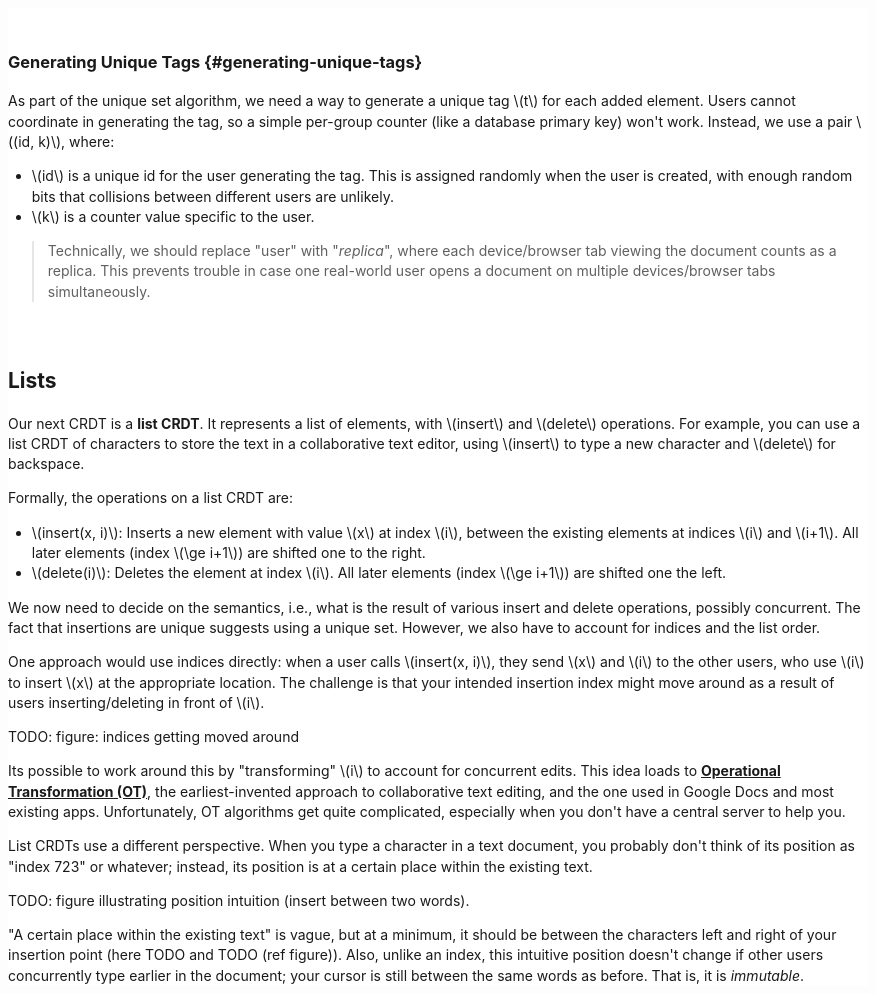 <p></p><br />

### Generating Unique Tags {#generating-unique-tags}

As part of the unique set algorithm, we need a way to generate a unique tag \\(t\\) for each added element. Users cannot coordinate in generating the tag, so a simple per-group counter (like a database primary key) won't work.  Instead, we use a pair \\((id, k)\\), where:
- \\(id\\) is a unique id for the user generating the tag. This is assigned randomly when the user is created, with enough random bits that collisions between different users are unlikely.
- \\(k\\) is a counter value specific to the user.

> Technically, we should replace "user" with "*replica*", where each device/browser tab viewing the document counts as a replica. This prevents trouble in case one real-world user opens a document on multiple devices/browser tabs simultaneously.

<p></p><br />

## Lists

Our next CRDT is a **list CRDT**. It represents a list of elements, with \\(insert\\) and \\(delete\\) operations. For example, you can use a list CRDT of characters to store the text in a collaborative text editor, using \\(insert\\) to type a new character and \\(delete\\) for backspace.

Formally, the operations on a list CRDT are:
- \\(insert(x, i)\\): Inserts a new element with value \\(x\\) at index \\(i\\), between the existing elements at indices \\(i\\) and \\(i+1\\). All later elements (index \\(\ge i+1\\)) are shifted one to the right.
- \\(delete(i)\\): Deletes the element at index \\(i\\). All later elements (index \\(\ge i+1\\)) are shifted one the left.

We now need to decide on the semantics, i.e., what is the result of various insert and delete operations, possibly concurrent. The fact that insertions are unique suggests using a unique set. However, we also have to account for indices and the list order.

One approach would use indices directly: when a user calls \\(insert(x, i)\\), they send \\(x\\) and \\(i\\) to the other users, who use \\(i\\) to insert \\(x\\) at the appropriate location. The challenge is that your intended insertion index might move around as a result of users inserting/deleting in front of \\(i\\).

TODO: figure: indices getting moved around

Its possible to work around this by "transforming" \\(i\\) to account for concurrent edits. This idea loads to [**Operational Transformation (OT)**](https://en.wikipedia.org/wiki/Operational_transformation), the earliest-invented approach to collaborative text editing, and the one used in Google Docs and most existing apps. Unfortunately, OT algorithms get quite complicated, especially when you don't have a central server to help you.



List CRDTs use a different perspective.  When you type a character in a text document, you probably don't think of its position as "index 723" or whatever; instead, its position is at a certain place within the existing text.

TODO: figure illustrating position intuition (insert between two words).

"A certain place within the existing text" is vague, but at a minimum, it should be between the characters left and right of your insertion point (here TODO and TODO (ref figure)).  Also, unlike an index, this intuitive position doesn't change if other users concurrently type earlier in the document; your cursor is still between the same words as before. That is, it is *immutable*.
